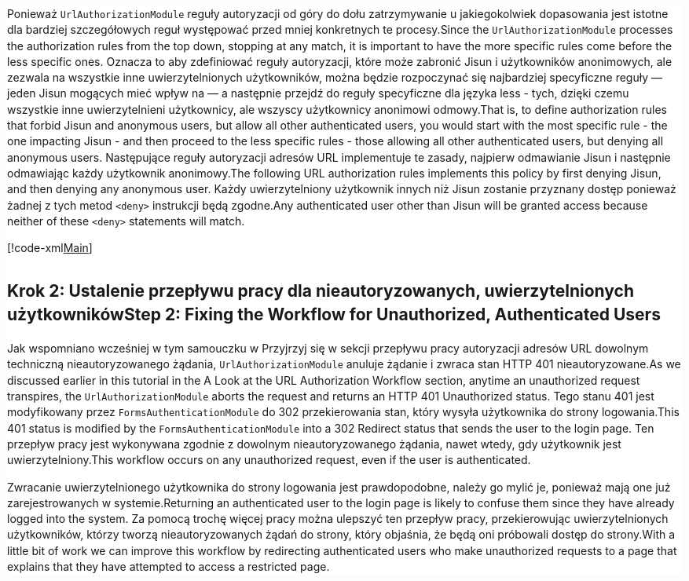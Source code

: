 <span data-ttu-id="4ecc3-254">Ponieważ `UrlAuthorizationModule` reguły autoryzacji od góry do dołu zatrzymywanie u jakiegokolwiek dopasowania jest istotne dla bardziej szczegółowych reguł występować przed mniej konkretnych te procesy.</span><span class="sxs-lookup"><span data-stu-id="4ecc3-254">Since the `UrlAuthorizationModule` processes the authorization rules from the top down, stopping at any match, it is important to have the more specific rules come before the less specific ones.</span></span> <span data-ttu-id="4ecc3-255">Oznacza to aby zdefiniować reguły autoryzacji, które może zabronić Jisun i użytkowników anonimowych, ale zezwala na wszystkie inne uwierzytelnionych użytkowników, można będzie rozpoczynać się najbardziej specyficzne reguły — jeden Jisun mogących mieć wpływ na — a następnie przejdź do reguły specyficzne dla języka less - tych, dzięki czemu wszystkie inne uwierzytelnieni użytkownicy, ale wszyscy użytkownicy anonimowi odmowy.</span><span class="sxs-lookup"><span data-stu-id="4ecc3-255">That is, to define authorization rules that forbid Jisun and anonymous users, but allow all other authenticated users, you would start with the most specific rule - the one impacting Jisun - and then proceed to the less specific rules - those allowing all other authenticated users, but denying all anonymous users.</span></span> <span data-ttu-id="4ecc3-256">Następujące reguły autoryzacji adresów URL implementuje te zasady, najpierw odmawianie Jisun i następnie odmawiając każdy użytkownik anonimowy.</span><span class="sxs-lookup"><span data-stu-id="4ecc3-256">The following URL authorization rules implements this policy by first denying Jisun, and then denying any anonymous user.</span></span> <span data-ttu-id="4ecc3-257">Każdy uwierzytelniony użytkownik innych niż Jisun zostanie przyznany dostęp ponieważ żadnej z tych metod `<deny>` instrukcji będą zgodne.</span><span class="sxs-lookup"><span data-stu-id="4ecc3-257">Any authenticated user other than Jisun will be granted access because neither of these `<deny>` statements will match.</span></span>

[!code-xml[Main](user-based-authorization-cs/samples/sample6.xml)]

## <a name="step-2-fixing-the-workflow-for-unauthorized-authenticated-users"></a><span data-ttu-id="4ecc3-258">Krok 2: Ustalenie przepływu pracy dla nieautoryzowanych, uwierzytelnionych użytkowników</span><span class="sxs-lookup"><span data-stu-id="4ecc3-258">Step 2: Fixing the Workflow for Unauthorized, Authenticated Users</span></span>

<span data-ttu-id="4ecc3-259">Jak wspomniano wcześniej w tym samouczku w Przyjrzyj się w sekcji przepływu pracy autoryzacji adresów URL dowolnym techniczną nieautoryzowanego żądania, `UrlAuthorizationModule` anuluje żądanie i zwraca stan HTTP 401 nieautoryzowane.</span><span class="sxs-lookup"><span data-stu-id="4ecc3-259">As we discussed earlier in this tutorial in the A Look at the URL Authorization Workflow section, anytime an unauthorized request transpires, the `UrlAuthorizationModule` aborts the request and returns an HTTP 401 Unauthorized status.</span></span> <span data-ttu-id="4ecc3-260">Tego stanu 401 jest modyfikowany przez `FormsAuthenticationModule` do 302 przekierowania stan, który wysyła użytkownika do strony logowania.</span><span class="sxs-lookup"><span data-stu-id="4ecc3-260">This 401 status is modified by the `FormsAuthenticationModule` into a 302 Redirect status that sends the user to the login page.</span></span> <span data-ttu-id="4ecc3-261">Ten przepływ pracy jest wykonywana zgodnie z dowolnym nieautoryzowanego żądania, nawet wtedy, gdy użytkownik jest uwierzytelniony.</span><span class="sxs-lookup"><span data-stu-id="4ecc3-261">This workflow occurs on any unauthorized request, even if the user is authenticated.</span></span>

<span data-ttu-id="4ecc3-262">Zwracanie uwierzytelnionego użytkownika do strony logowania jest prawdopodobne, należy go mylić je, ponieważ mają one już zarejestrowanych w systemie.</span><span class="sxs-lookup"><span data-stu-id="4ecc3-262">Returning an authenticated user to the login page is likely to confuse them since they have already logged into the system.</span></span> <span data-ttu-id="4ecc3-263">Za pomocą trochę więcej pracy można ulepszyć ten przepływ pracy, przekierowując uwierzytelnionych użytkowników, którzy tworzą nieautoryzowanych żądań do strony, który objaśnia, że będą oni próbowali dostęp do strony.</span><span class="sxs-lookup"><span data-stu-id="4ecc3-263">With a little bit of work we can improve this workflow by redirecting authenticated users who make unauthorized requests to a page that explains that they have attempted to access a restricted page.</span></span>
